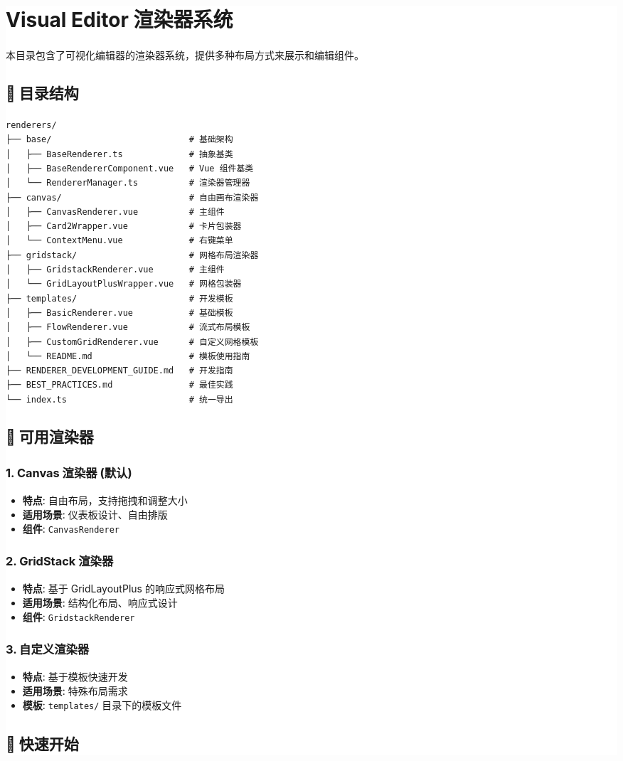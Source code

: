 # Visual Editor 渲染器系统

本目录包含了可视化编辑器的渲染器系统，提供多种布局方式来展示和编辑组件。

## 📁 目录结构

```
renderers/
├── base/                           # 基础架构
│   ├── BaseRenderer.ts             # 抽象基类
│   ├── BaseRendererComponent.vue   # Vue 组件基类
│   └── RendererManager.ts          # 渲染器管理器
├── canvas/                         # 自由画布渲染器
│   ├── CanvasRenderer.vue          # 主组件
│   ├── Card2Wrapper.vue            # 卡片包装器
│   └── ContextMenu.vue             # 右键菜单
├── gridstack/                      # 网格布局渲染器
│   ├── GridstackRenderer.vue       # 主组件
│   └── GridLayoutPlusWrapper.vue   # 网格包装器
├── templates/                      # 开发模板
│   ├── BasicRenderer.vue           # 基础模板
│   ├── FlowRenderer.vue            # 流式布局模板
│   ├── CustomGridRenderer.vue      # 自定义网格模板
│   └── README.md                   # 模板使用指南
├── RENDERER_DEVELOPMENT_GUIDE.md   # 开发指南
├── BEST_PRACTICES.md               # 最佳实践
└── index.ts                        # 统一导出
```

## 🎨 可用渲染器

### 1. Canvas 渲染器 (默认)
- **特点**: 自由布局，支持拖拽和调整大小
- **适用场景**: 仪表板设计、自由排版
- **组件**: `CanvasRenderer`

### 2. GridStack 渲染器
- **特点**: 基于 GridLayoutPlus 的响应式网格布局
- **适用场景**: 结构化布局、响应式设计
- **组件**: `GridstackRenderer`

### 3. 自定义渲染器
- **特点**: 基于模板快速开发
- **适用场景**: 特殊布局需求
- **模板**: `templates/` 目录下的模板文件

## 🚀 快速开始
